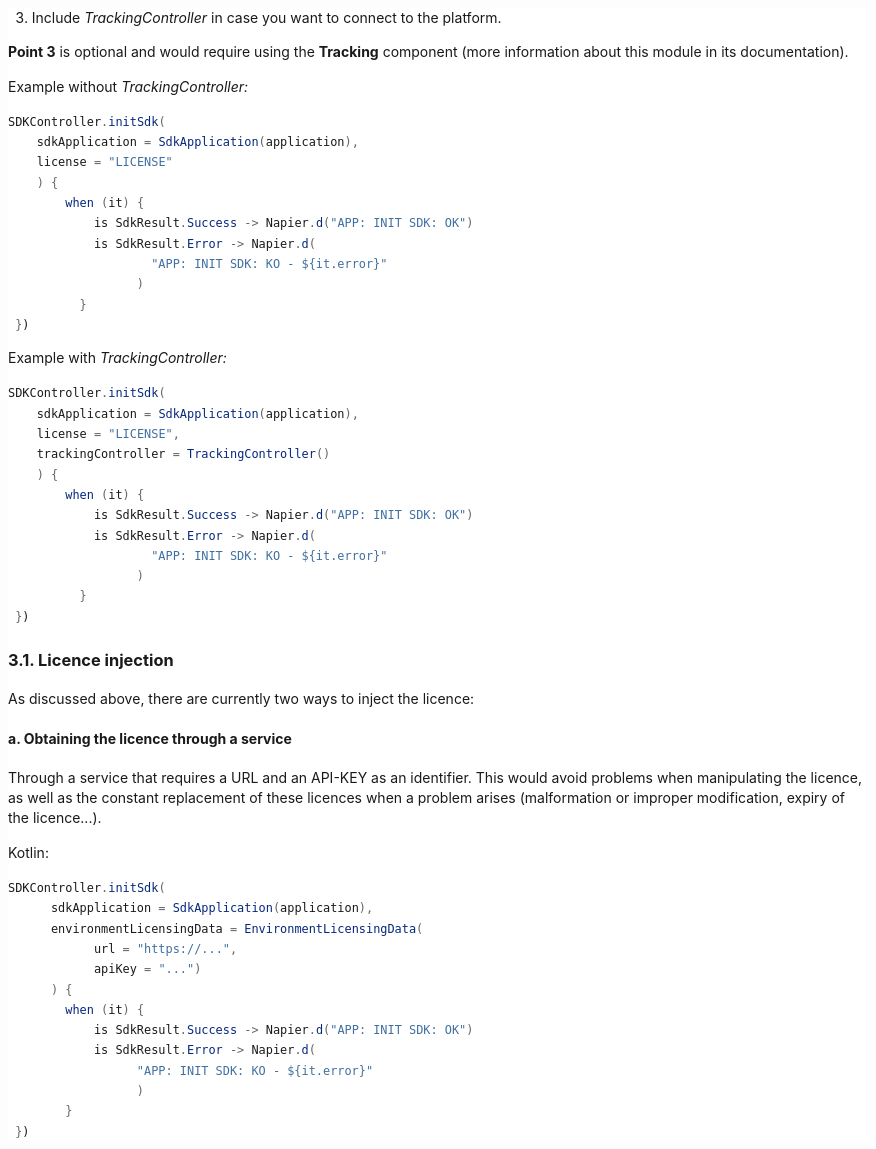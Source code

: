 3.  Include _TrackingController_ in case you want to connect to the
    platform.

**Point 3** is optional and would require using the **Tracking**
component (more information about this module in its documentation).

Example without _TrackingController:_

```java
SDKController.initSdk(
    sdkApplication = SdkApplication(application),
    license = "LICENSE"
    ) {
        when (it) {
            is SdkResult.Success -> Napier.d("APP: INIT SDK: OK")
            is SdkResult.Error -> Napier.d(
                    "APP: INIT SDK: KO - ${it.error}"
                  )
          }
 })

```

Example with _TrackingController:_

```java
SDKController.initSdk(
    sdkApplication = SdkApplication(application),
    license = "LICENSE",
    trackingController = TrackingController()
    ) {
        when (it) {
            is SdkResult.Success -> Napier.d("APP: INIT SDK: OK")
            is SdkResult.Error -> Napier.d(
                    "APP: INIT SDK: KO - ${it.error}"
                  )
          }
 })

```

### 3.1. Licence injection

As discussed above, there are currently two ways to inject the licence:

#### a. Obtaining the licence through a service

Through a service that requires a URL and an API-KEY as an identifier.
This would avoid problems when manipulating the licence, as well as the
constant replacement of these licences when a problem arises
(malformation or improper modification, expiry of the licence...).

Kotlin:

```java
SDKController.initSdk(
      sdkApplication = SdkApplication(application),
      environmentLicensingData = EnvironmentLicensingData(
            url = "https://...",
            apiKey = "...")
      ) {
        when (it) {
            is SdkResult.Success -> Napier.d("APP: INIT SDK: OK")
            is SdkResult.Error -> Napier.d(
                  "APP: INIT SDK: KO - ${it.error}"
                  )
        }
 })
```